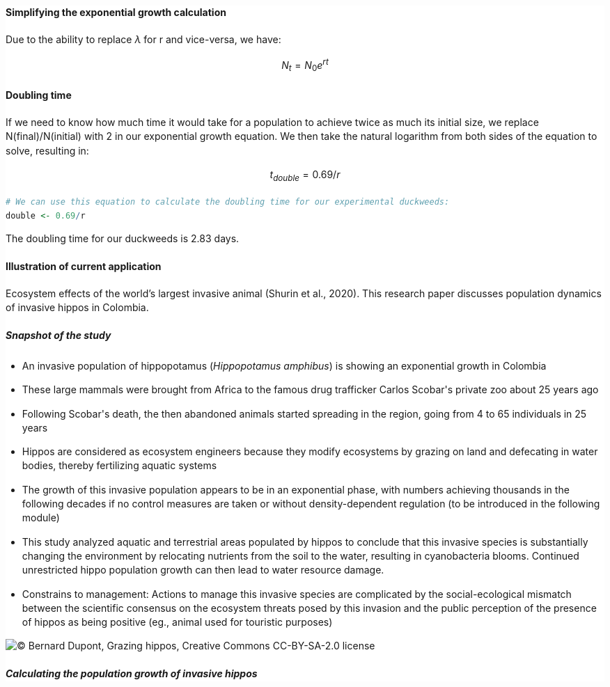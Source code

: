 #### Simplifying the exponential growth calculation

Due to the ability to replace $\lambda$ for r and vice-versa, we have:

$$N_{t}=N_{0}e^{rt}$$ 

#### Doubling time
If we need to know how much time it would take for a population to achieve twice as much its initial size, we replace N(final)/N(initial) with 2 in our exponential growth equation. We then take the natural logarithm from both sides of the equation to solve, resulting in:

$$t_{double}=0.69/r$$

```r
# We can use this equation to calculate the doubling time for our experimental duckweeds:
double <- 0.69/r
```

The doubling time for our duckweeds is 2.83 days.  

#### Illustration of current application

Ecosystem effects of the world’s largest invasive animal (Shurin et al., 2020). This research paper discusses population dynamics of invasive hippos in Colombia.


##### Snapshot of the study

* An invasive population of hippopotamus (*Hippopotamus amphibus*) is showing an exponential growth in Colombia

* These large mammals were brought from Africa to the famous drug trafficker Carlos Scobar's private zoo about 25 years ago

* Following Scobar's death, the then abandoned animals started spreading in the region, going from 4 to 65 individuals in 25 years

* Hippos are considered as ecosystem engineers because they modify ecosystems by grazing on land and defecating in water bodies, thereby fertilizing aquatic systems

* The growth of this invasive population appears to be in an exponential phase, with numbers achieving thousands in the following decades if no control measures are taken or without density-dependent regulation (to be introduced in the following module)

* This study analyzed aquatic and terrestrial areas populated by hippos to conclude that this invasive species is substantially changing the environment by relocating nutrients from the soil to the water, resulting in cyanobacteria blooms. Continued unrestricted hippo population growth can then lead to water resource damage.

* Constrains to management: Actions to manage this invasive species are complicated by the social-ecological mismatch between the scientific consensus on the ecosystem threats posed by this invasion and the public perception of the presence of hippos as being positive (eg., animal used for touristic purposes)

![© Bernard Dupont, [Grazing hippos](https://commons.wikimedia.org/wiki/File:Hippo_%28Hippopotamus_amphibius%29_emaciated_specimen_grazing_on_Sabie_riverbank_..._%2833321050795%29.jpg), [Creative Commons CC-BY-SA-2.0 license](https://creativecommons.org/licenses/by-sa/2.0/)](https://raw.github.com/kcudding/kcudding.github.io/main/teach/hippo2.jpg)

##### Calculating the population growth of invasive hippos

